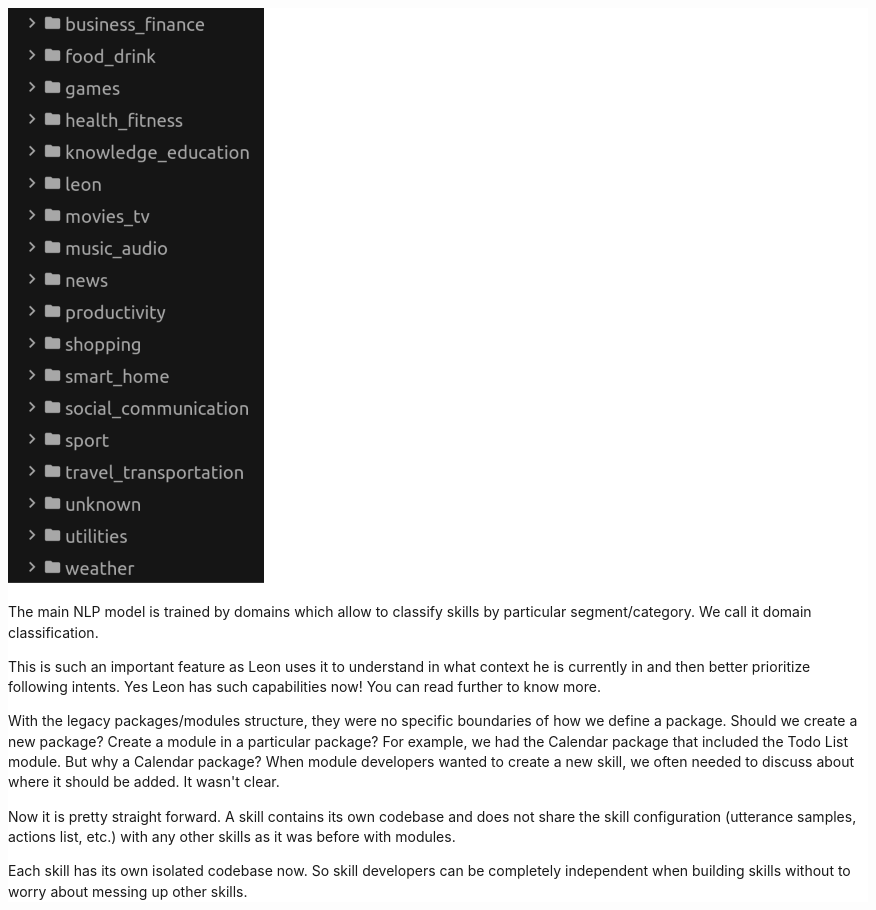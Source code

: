 ![Domains list](domains.png?v=3)

The main NLP model is trained by domains which allow to classify skills by particular segment/category. We call it domain classification.

This is such an important feature as Leon uses it to understand in what context he is currently in and then better prioritize following intents. Yes Leon has such capabilities now! You can read further to know more.

With the legacy packages/modules structure, they were no specific boundaries of how we define a package. Should we create a new package? Create a module in a particular package? For example, we had the Calendar package that included the Todo List module. But why a Calendar package? When module developers wanted to create a new skill, we often needed to discuss about where it should be added. It wasn't clear.

Now it is pretty straight forward. A skill contains its own codebase and does not share the skill configuration (utterance samples, actions list, etc.) with any other skills as it was before with modules.

Each skill has its own isolated codebase now. So skill developers can be completely independent when building skills without to worry about messing up other skills.
